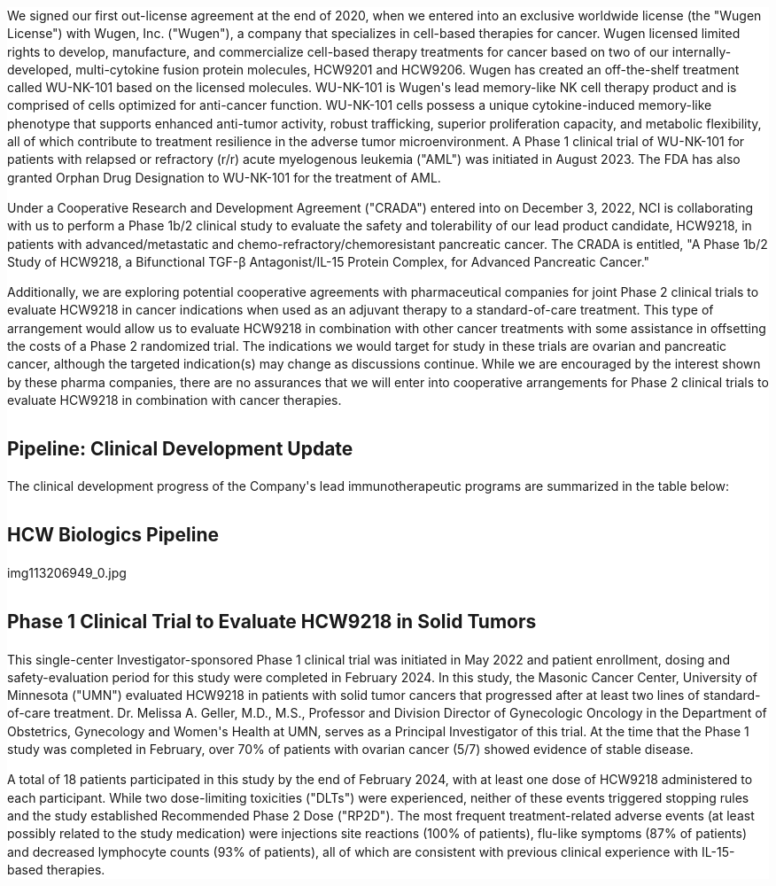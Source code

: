 We signed our first out-license agreement at the end of 2020, when we entered into an exclusive worldwide license (the "Wugen License") with Wugen, Inc. ("Wugen"), a company that specializes in cell-based therapies for cancer. Wugen licensed limited rights to develop, manufacture, and commercialize cell-based therapy treatments for cancer based on two of our internally-developed, multi-cytokine fusion protein molecules, HCW9201 and HCW9206. Wugen has created an off-the-shelf treatment called WU-NK-101 based on the licensed molecules. WU-NK-101 is Wugen's lead memory-like NK cell therapy product and is comprised of cells optimized for anti-cancer function. WU-NK-101 cells possess a unique cytokine-induced memory-like phenotype that supports enhanced anti-tumor activity, robust trafficking, superior proliferation capacity, and metabolic flexibility, all of which contribute to treatment resilience in the adverse tumor microenvironment. A Phase 1 clinical trial of WU-NK-101 for patients with relapsed or refractory (r/r) acute myelogenous leukemia ("AML") was initiated in August 2023. The FDA has also granted Orphan Drug Designation to WU-NK-101 for the treatment of AML.

Under a Cooperative Research and Development Agreement ("CRADA") entered into on December 3, 2022, NCI is collaborating with us to perform a Phase 1b/2 clinical study to evaluate the safety and tolerability of our lead product candidate, HCW9218, in patients with advanced/metastatic and chemo-refractory/chemoresistant pancreatic cancer. The CRADA is entitled, "A Phase 1b/2 Study of HCW9218, a Bifunctional TGF-β Antagonist/IL-15 Protein Complex, for Advanced Pancreatic Cancer."

Additionally, we are exploring potential cooperative agreements with pharmaceutical companies for joint Phase 2 clinical trials to evaluate HCW9218 in cancer indications when used as an adjuvant therapy to a standard-of-care treatment. This type of arrangement would allow us to evaluate HCW9218 in combination with other cancer treatments with some assistance in offsetting the costs of a Phase 2 randomized trial. The indications we would target for study in these trials are ovarian and pancreatic cancer, although the targeted indication(s) may change as discussions continue. While we are encouraged by the interest shown by these pharma companies, there are no assurances that we will enter into cooperative arrangements for Phase 2 clinical trials to evaluate HCW9218 in combination with cancer therapies.

## Pipeline: Clinical Development Update

The clinical development progress of the Company's lead immunotherapeutic programs are summarized in the table below:

## HCW Biologics Pipeline

img113206949\_0.jpg

## Phase 1 Clinical Trial to Evaluate HCW9218 in Solid Tumors

This single-center Investigator-sponsored Phase 1 clinical trial was initiated in May 2022 and patient enrollment, dosing and safety-evaluation period for this study were completed in February 2024. In this study, the Masonic Cancer Center, University of Minnesota ("UMN") evaluated HCW9218 in patients with solid tumor cancers that progressed after at least two lines of standard-of-care treatment. Dr. Melissa A. Geller, M.D., M.S., Professor and Division Director of Gynecologic Oncology in the Department of Obstetrics, Gynecology and Women's Health at UMN, serves as a Principal Investigator of this trial. At the time that the Phase 1 study was completed in February, over 70% of patients with ovarian cancer (5/7) showed evidence of stable disease.

A total of 18 patients participated in this study by the end of February 2024, with at least one dose of HCW9218 administered to each participant. While two dose-limiting toxicities ("DLTs") were experienced, neither of these events triggered stopping rules and the study established Recommended Phase 2 Dose ("RP2D"). The most frequent treatment-related adverse events (at least possibly related to the study medication) were injections site reactions (100% of patients), flu-like symptoms (87% of patients) and decreased lymphocyte counts (93% of patients), all of which are consistent with previous clinical experience with IL-15-based therapies.
